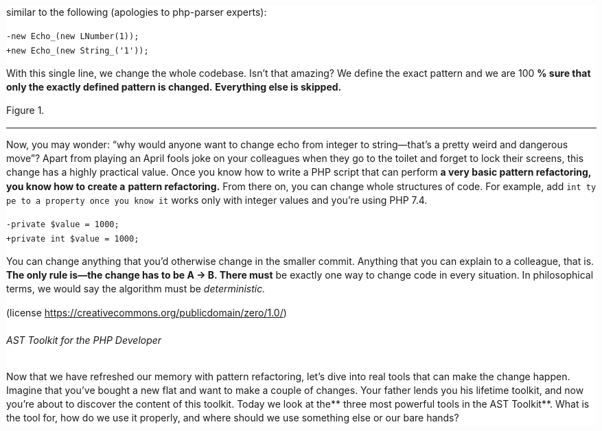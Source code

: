 similar to the following (apologies to php-parser experts):
```
-new Echo_(new LNumber(1));
+new Echo_(new String_('1'));

```
With this single line, we change the whole codebase. Isn’t
that amazing? We define the exact pattern and we are 100
**% sure that only the exactly defined pattern is changed.**
**Everything else is skipped.**


Figure 1.


-----

Now, you may wonder: “why would anyone want to
change echo from integer to string—that’s a pretty weird and
dangerous move”? Apart from playing an April fools joke on
your colleagues when they go to the toilet and forget to lock
their screens, this change has a highly practical value.
Once you know how to write a PHP script that can perform
**a very basic pattern refactoring, you know how to create a**
**pattern refactoring.**
From there on, you can change whole structures of code.
For example, add `int type to a property once you know it`
works only with integer values and you’re using PHP 7.4.
```
-private $value = 1000;
+private int $value = 1000;

```
You can change anything that you’d otherwise change in the
smaller commit. Anything that you can explain to a colleague,
that is.
**The only rule is—the change has to be A → B. There must**
be exactly one way to change code in every situation. In
philosophical terms, we would say the algorithm must be
_deterministic._

(license https://creativecommons.org/publicdomain/zero/1.0/)

###### AST Toolkit for the PHP Developer

Now that we have refreshed our memory with pattern
refactoring, let’s dive into real tools that can make the change
happen. Imagine that you’ve bought a new flat and want to
make a couple of changes. Your father lends you his lifetime
toolkit, and now you’re about to discover the content of this
toolkit.
Today we look at the** three most powerful tools in the
AST Toolkit**.
What is the tool for, how do we use it properly, and where
should we use something else or our bare hands?
